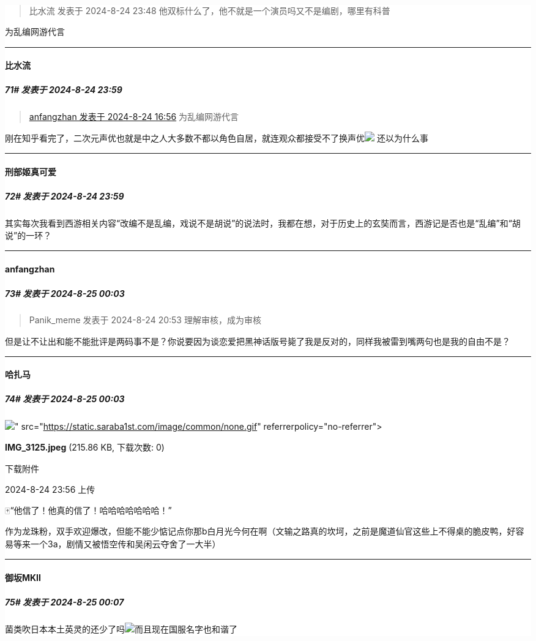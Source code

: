 <blockquote>比水流 发表于 2024-8-24 23:48
他双标什么了，他不就是一个演员吗又不是编剧，哪里有科普</blockquote>
为乱编网游代言 


*****

####  比水流  
##### 71#       发表于 2024-8-24 23:59

<blockquote><a href="httphttps://bbs.saraba1st.com/2b/forum.php?mod=redirect&amp;goto=findpost&amp;pid=66004504&amp;ptid=2196401" target="_blank">anfangzhan 发表于 2024-8-24 16:56</a>
为乱编网游代言</blockquote>
刚在知乎看完了，二次元声优也就是中之人大多数不都以角色自居，就连观众都接受不了换声优<img src="https://static.saraba1st.com/image/smiley/face2017/067.png" referrerpolicy="no-referrer"> 还以为什么事

*****

####  刑部姬真可爱  
##### 72#       发表于 2024-8-24 23:59

其实每次我看到西游相关内容“改编不是乱编，戏说不是胡说”的说法时，我都在想，对于历史上的玄奘而言，西游记是否也是“乱编”和“胡说”的一环？

*****

####  anfangzhan  
##### 73#       发表于 2024-8-25 00:03

<blockquote>Panik_meme 发表于 2024-8-24 20:53
理解审核，成为审核</blockquote>
但是让不让出和能不能批评是两码事不是？你说要因为谈恋爱把黑神话版号毙了我是反对的，同样我被雷到嘴两句也是我的自由不是？

*****

####  哈扎马  
##### 74#       发表于 2024-8-25 00:03

<img src="https://img.saraba1st.com/forum/202408/24/235627kf133ayk1yyoy7f2.jpeg" referrerpolicy="no-referrer">" src="https://static.saraba1st.com/image/common/none.gif" referrerpolicy="no-referrer">

<strong>IMG_3125.jpeg</strong> (215.86 KB, 下载次数: 0)

下载附件

2024-8-24 23:56 上传

🀄️“他信了！他真的信了！哈哈哈哈哈哈哈！”

作为龙珠粉，双手欢迎爆改，但能不能少惦记点你那b白月光今何在啊（文输之路真的坎坷，之前是魔道仙官这些上不得桌的脆皮鸭，好容易等来一个3a，剧情又被悟空传和吴闲云夺舍了一大半）


*****

####  御坂MKII  
##### 75#       发表于 2024-8-25 00:07

菌类吹日本本土英灵的还少了吗<img src="https://static.saraba1st.com/image/smiley/face2017/067.png" referrerpolicy="no-referrer">而且现在国服名字也和谐了
